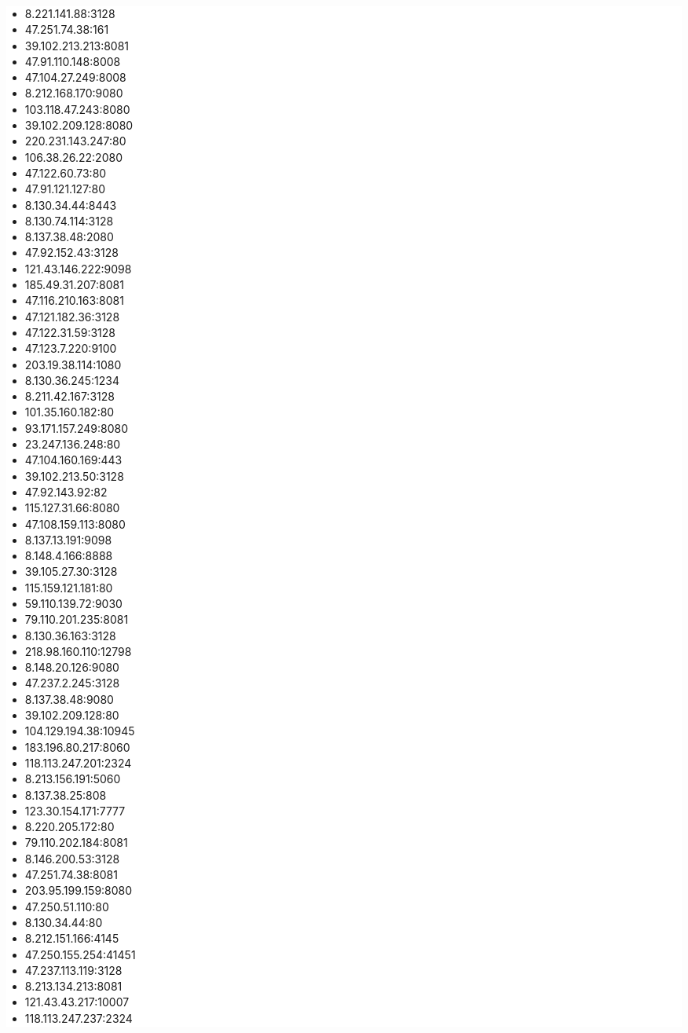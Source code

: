  - 8.221.141.88:3128
 - 47.251.74.38:161
 - 39.102.213.213:8081
 - 47.91.110.148:8008
 - 47.104.27.249:8008
 - 8.212.168.170:9080
 - 103.118.47.243:8080
 - 39.102.209.128:8080
 - 220.231.143.247:80
 - 106.38.26.22:2080
 - 47.122.60.73:80
 - 47.91.121.127:80
 - 8.130.34.44:8443
 - 8.130.74.114:3128
 - 8.137.38.48:2080
 - 47.92.152.43:3128
 - 121.43.146.222:9098
 - 185.49.31.207:8081
 - 47.116.210.163:8081
 - 47.121.182.36:3128
 - 47.122.31.59:3128
 - 47.123.7.220:9100
 - 203.19.38.114:1080
 - 8.130.36.245:1234
 - 8.211.42.167:3128
 - 101.35.160.182:80
 - 93.171.157.249:8080
 - 23.247.136.248:80
 - 47.104.160.169:443
 - 39.102.213.50:3128
 - 47.92.143.92:82
 - 115.127.31.66:8080
 - 47.108.159.113:8080
 - 8.137.13.191:9098
 - 8.148.4.166:8888
 - 39.105.27.30:3128
 - 115.159.121.181:80
 - 59.110.139.72:9030
 - 79.110.201.235:8081
 - 8.130.36.163:3128
 - 218.98.160.110:12798
 - 8.148.20.126:9080
 - 47.237.2.245:3128
 - 8.137.38.48:9080
 - 39.102.209.128:80
 - 104.129.194.38:10945
 - 183.196.80.217:8060
 - 118.113.247.201:2324
 - 8.213.156.191:5060
 - 8.137.38.25:808
 - 123.30.154.171:7777
 - 8.220.205.172:80
 - 79.110.202.184:8081
 - 8.146.200.53:3128
 - 47.251.74.38:8081
 - 203.95.199.159:8080
 - 47.250.51.110:80
 - 8.130.34.44:80
 - 8.212.151.166:4145
 - 47.250.155.254:41451
 - 47.237.113.119:3128
 - 8.213.134.213:8081
 - 121.43.43.217:10007
 - 118.113.247.237:2324